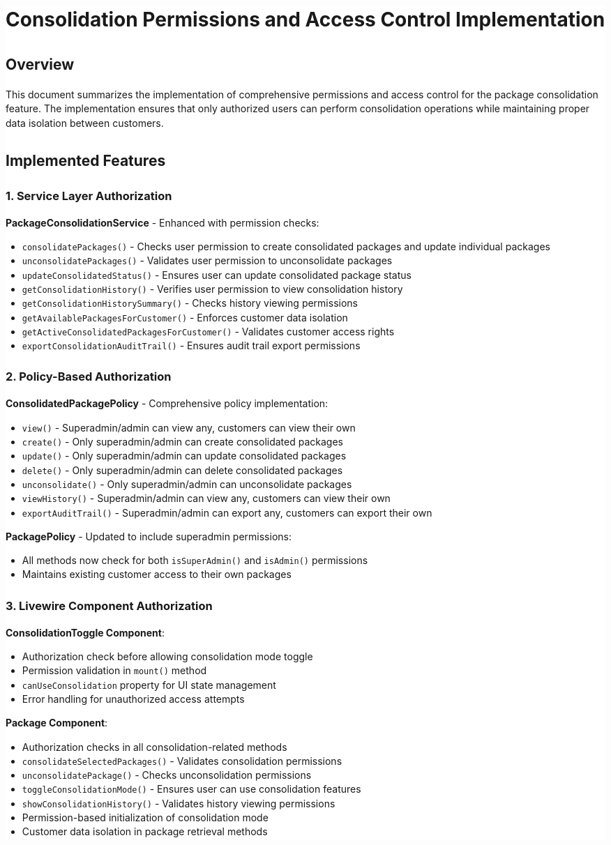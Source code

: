 # Consolidation Permissions and Access Control Implementation

## Overview

This document summarizes the implementation of comprehensive permissions and access control for the package consolidation feature. The implementation ensures that only authorized users can perform consolidation operations while maintaining proper data isolation between customers.

## Implemented Features

### 1. Service Layer Authorization

**PackageConsolidationService** - Enhanced with permission checks:
- `consolidatePackages()` - Checks user permission to create consolidated packages and update individual packages
- `unconsolidatePackages()` - Validates user permission to unconsolidate packages
- `updateConsolidatedStatus()` - Ensures user can update consolidated package status
- `getConsolidationHistory()` - Verifies user permission to view consolidation history
- `getConsolidationHistorySummary()` - Checks history viewing permissions
- `getAvailablePackagesForCustomer()` - Enforces customer data isolation
- `getActiveConsolidatedPackagesForCustomer()` - Validates customer access rights
- `exportConsolidationAuditTrail()` - Ensures audit trail export permissions

### 2. Policy-Based Authorization

**ConsolidatedPackagePolicy** - Comprehensive policy implementation:
- `view()` - Superadmin/admin can view any, customers can view their own
- `create()` - Only superadmin/admin can create consolidated packages
- `update()` - Only superadmin/admin can update consolidated packages
- `delete()` - Only superadmin/admin can delete consolidated packages
- `unconsolidate()` - Only superadmin/admin can unconsolidate packages
- `viewHistory()` - Superadmin/admin can view any, customers can view their own
- `exportAuditTrail()` - Superadmin/admin can export any, customers can export their own

**PackagePolicy** - Updated to include superadmin permissions:
- All methods now check for both `isSuperAdmin()` and `isAdmin()` permissions
- Maintains existing customer access to their own packages

### 3. Livewire Component Authorization

**ConsolidationToggle Component**:
- Authorization check before allowing consolidation mode toggle
- Permission validation in `mount()` method
- `canUseConsolidation` property for UI state management
- Error handling for unauthorized access attempts

**Package Component**:
- Authorization checks in all consolidation-related methods
- `consolidateSelectedPackages()` - Validates consolidation permissions
- `unconsolidatePackage()` - Checks unconsolidation permissions
- `toggleConsolidationMode()` - Ensures user can use consolidation features
- `showConsolidationHistory()` - Validates history viewing permissions
- Permission-based initialization of consolidation mode
- Customer data isolation in package retrieval methods
